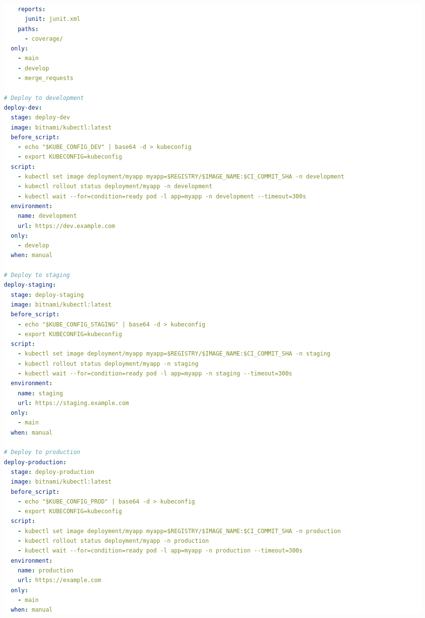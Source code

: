 ```yaml
    reports:
      junit: junit.xml
    paths:
      - coverage/
  only:
    - main
    - develop
    - merge_requests

# Deploy to development
deploy-dev:
  stage: deploy-dev
  image: bitnami/kubectl:latest
  before_script:
    - echo "$KUBE_CONFIG_DEV" | base64 -d > kubeconfig
    - export KUBECONFIG=kubeconfig
  script:
    - kubectl set image deployment/myapp myapp=$REGISTRY/$IMAGE_NAME:$CI_COMMIT_SHA -n development
    - kubectl rollout status deployment/myapp -n development
    - kubectl wait --for=condition=ready pod -l app=myapp -n development --timeout=300s
  environment:
    name: development
    url: https://dev.example.com
  only:
    - develop
  when: manual

# Deploy to staging
deploy-staging:
  stage: deploy-staging
  image: bitnami/kubectl:latest
  before_script:
    - echo "$KUBE_CONFIG_STAGING" | base64 -d > kubeconfig
    - export KUBECONFIG=kubeconfig
  script:
    - kubectl set image deployment/myapp myapp=$REGISTRY/$IMAGE_NAME:$CI_COMMIT_SHA -n staging
    - kubectl rollout status deployment/myapp -n staging
    - kubectl wait --for=condition=ready pod -l app=myapp -n staging --timeout=300s
  environment:
    name: staging
    url: https://staging.example.com
  only:
    - main
  when: manual

# Deploy to production
deploy-production:
  stage: deploy-production
  image: bitnami/kubectl:latest
  before_script:
    - echo "$KUBE_CONFIG_PROD" | base64 -d > kubeconfig
    - export KUBECONFIG=kubeconfig
  script:
    - kubectl set image deployment/myapp myapp=$REGISTRY/$IMAGE_NAME:$CI_COMMIT_SHA -n production
    - kubectl rollout status deployment/myapp -n production
    - kubectl wait --for=condition=ready pod -l app=myapp -n production --timeout=300s
  environment:
    name: production
    url: https://example.com
  only:
    - main
  when: manual
```